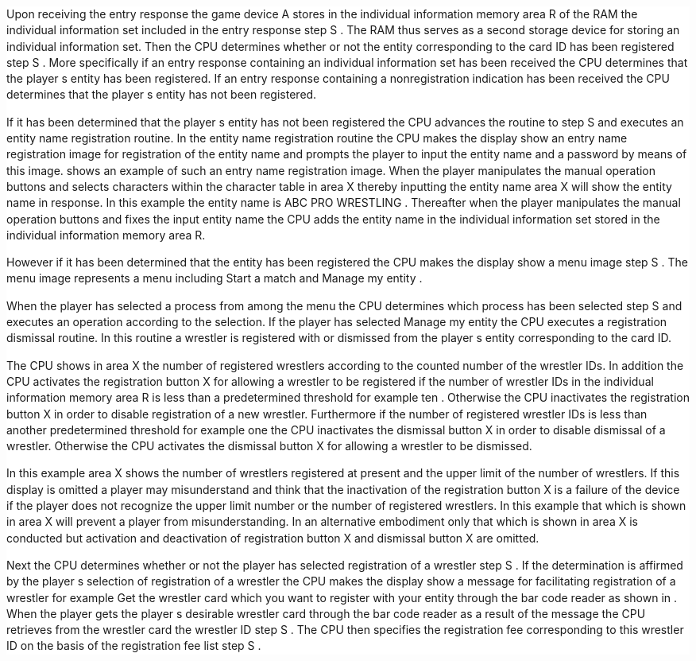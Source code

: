 Upon receiving the entry response the game device A stores in the individual information memory area R of the RAM the individual information set included in the entry response step S . The RAM thus serves as a second storage device for storing an individual information set. Then the CPU determines whether or not the entity corresponding to the card ID has been registered step S . More specifically if an entry response containing an individual information set has been received the CPU determines that the player s entity has been registered. If an entry response containing a nonregistration indication has been received the CPU determines that the player s entity has not been registered.

If it has been determined that the player s entity has not been registered the CPU advances the routine to step S and executes an entity name registration routine. In the entity name registration routine the CPU makes the display show an entry name registration image for registration of the entity name and prompts the player to input the entity name and a password by means of this image. shows an example of such an entry name registration image. When the player manipulates the manual operation buttons and selects characters within the character table in area X thereby inputting the entity name area X will show the entity name in response. In this example the entity name is ABC PRO WRESTLING . Thereafter when the player manipulates the manual operation buttons and fixes the input entity name the CPU adds the entity name in the individual information set stored in the individual information memory area R.

However if it has been determined that the entity has been registered the CPU makes the display show a menu image step S . The menu image represents a menu including Start a match and Manage my entity .

When the player has selected a process from among the menu the CPU determines which process has been selected step S and executes an operation according to the selection. If the player has selected Manage my entity the CPU executes a registration dismissal routine. In this routine a wrestler is registered with or dismissed from the player s entity corresponding to the card ID.

The CPU shows in area X the number of registered wrestlers according to the counted number of the wrestler IDs. In addition the CPU activates the registration button X for allowing a wrestler to be registered if the number of wrestler IDs in the individual information memory area R is less than a predetermined threshold for example ten . Otherwise the CPU inactivates the registration button X in order to disable registration of a new wrestler. Furthermore if the number of registered wrestler IDs is less than another predetermined threshold for example one the CPU inactivates the dismissal button X in order to disable dismissal of a wrestler. Otherwise the CPU activates the dismissal button X for allowing a wrestler to be dismissed.

In this example area X shows the number of wrestlers registered at present and the upper limit of the number of wrestlers. If this display is omitted a player may misunderstand and think that the inactivation of the registration button X is a failure of the device if the player does not recognize the upper limit number or the number of registered wrestlers. In this example that which is shown in area X will prevent a player from misunderstanding. In an alternative embodiment only that which is shown in area X is conducted but activation and deactivation of registration button X and dismissal button X are omitted.

Next the CPU determines whether or not the player has selected registration of a wrestler step S . If the determination is affirmed by the player s selection of registration of a wrestler the CPU makes the display show a message for facilitating registration of a wrestler for example Get the wrestler card which you want to register with your entity through the bar code reader as shown in . When the player gets the player s desirable wrestler card through the bar code reader as a result of the message the CPU retrieves from the wrestler card the wrestler ID step S . The CPU then specifies the registration fee corresponding to this wrestler ID on the basis of the registration fee list step S .
